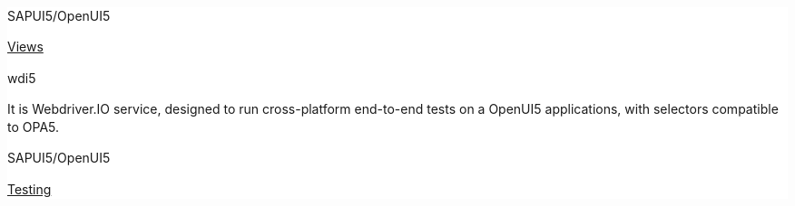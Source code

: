 SAPUI5/OpenUI5

</td>
<td valign="top">

[Views](04_Essentials/views-91f27e3.md)

</td>
</tr>
<tr>
<td valign="top">

wdi5

</td>
<td valign="top">

It is Webdriver.IO service, designed to run cross-platform end-to-end tests on a OpenUI5 applications, with selectors compatible to OPA5.

</td>
<td valign="top">

SAPUI5/OpenUI5 

</td>
<td valign="top">

[Testing](04_Essentials/testing-7cdee40.md) 

</td>
</tr>
</table>

